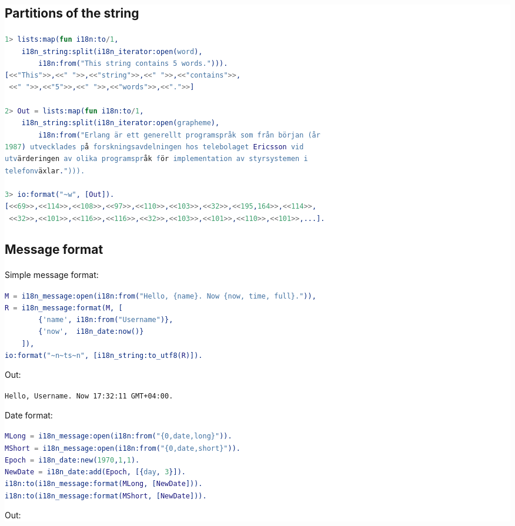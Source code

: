 
Partitions of the string
------------------------

```erlang
1> lists:map(fun i18n:to/1,
    i18n_string:split(i18n_iterator:open(word), 
        i18n:from("This string contains 5 words."))).
[<<"This">>,<<" ">>,<<"string">>,<<" ">>,<<"contains">>,
 <<" ">>,<<"5">>,<<" ">>,<<"words">>,<<".">>]

2> Out = lists:map(fun i18n:to/1,
    i18n_string:split(i18n_iterator:open(grapheme), 
        i18n:from("Erlang är ett generellt programspråk som från början (år
1987) utvecklades på forskningsavdelningen hos telebolaget Ericsson vid
utvärderingen av olika programspråk för implementation av styrsystemen i
telefonväxlar."))).

3> io:format("~w", [Out]). 
[<<69>>,<<114>>,<<108>>,<<97>>,<<110>>,<<103>>,<<32>>,<<195,164>>,<<114>>,
 <<32>>,<<101>>,<<116>>,<<116>>,<<32>>,<<103>>,<<101>>,<<110>>,<<101>>,...].
```



Message format
--------------

Simple message format:

```erlang
M = i18n_message:open(i18n:from("Hello, {name}. Now {now, time, full}.")),
R = i18n_message:format(M, [
        {'name', i18n:from("Username")},
        {'now',  i18n_date:now()}
    ]),
io:format("~n~ts~n", [i18n_string:to_utf8(R)]).
```

Out:

```
Hello, Username. Now 17:32:11 GMT+04:00.
```


Date format:

```erlang
MLong = i18n_message:open(i18n:from("{0,date,long}")).
MShort = i18n_message:open(i18n:from("{0,date,short}")).
Epoch = i18n_date:new(1970,1,1).
NewDate = i18n_date:add(Epoch, [{day, 3}]).
i18n:to(i18n_message:format(MLong, [NewDate])).
i18n:to(i18n_message:format(MShort, [NewDate])).
```

Out:
